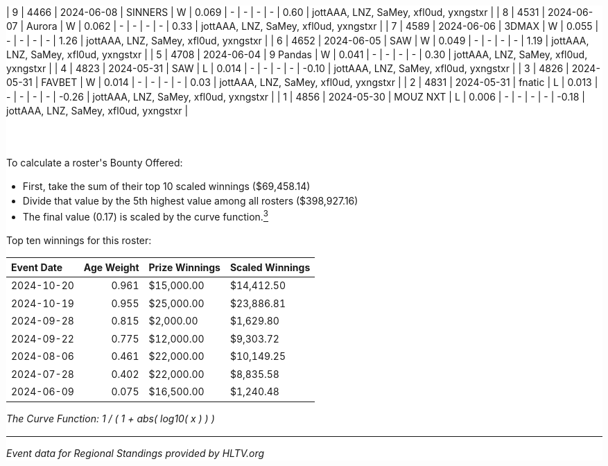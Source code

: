 |            9 |     4466 | 2024-06-08 | SINNERS       | W   | 0.069      | -            | -                | -                | -         |     0.60 | jottAAA, LNZ, SaMey, xfl0ud, yxngstxr   |
|            8 |     4531 | 2024-06-07 | Aurora        | W   | 0.062      | -            | -                | -                | -         |     0.33 | jottAAA, LNZ, SaMey, xfl0ud, yxngstxr   |
|            7 |     4589 | 2024-06-06 | 3DMAX         | W   | 0.055      | -            | -                | -                | -         |     1.26 | jottAAA, LNZ, SaMey, xfl0ud, yxngstxr   |
|            6 |     4652 | 2024-06-05 | SAW           | W   | 0.049      | -            | -                | -                | -         |     1.19 | jottAAA, LNZ, SaMey, xfl0ud, yxngstxr   |
|            5 |     4708 | 2024-06-04 | 9 Pandas      | W   | 0.041      | -            | -                | -                | -         |     0.30 | jottAAA, LNZ, SaMey, xfl0ud, yxngstxr   |
|            4 |     4823 | 2024-05-31 | SAW           | L   | 0.014      | -            | -                | -                | -         |    -0.10 | jottAAA, LNZ, SaMey, xfl0ud, yxngstxr   |
|            3 |     4826 | 2024-05-31 | FAVBET        | W   | 0.014      | -            | -                | -                | -         |     0.03 | jottAAA, LNZ, SaMey, xfl0ud, yxngstxr   |
|            2 |     4831 | 2024-05-31 | fnatic        | L   | 0.013      | -            | -                | -                | -         |    -0.26 | jottAAA, LNZ, SaMey, xfl0ud, yxngstxr   |
|            1 |     4856 | 2024-05-30 | MOUZ NXT      | L   | 0.006      | -            | -                | -                | -         |    -0.18 | jottAAA, LNZ, SaMey, xfl0ud, yxngstxr   |

<br />
<span id="table2"></span><br />
To calculate a roster's Bounty Offered:<br />

- First, take the sum of their top 10 scaled winnings ($69,458.14)
- Divide that value by the 5th highest value among all rosters ($398,927.16)
- The final value (0.17) is scaled by the curve function.[<sup>3</sup>](#curveFunction)

Top ten winnings for this roster:<br />

| Event Date | Age Weight | Prize Winnings | Scaled Winnings |
| :- | -: | :- | :- |
| 2024-10-20 |      0.961 | $15,000.00     | $14,412.50      |
| 2024-10-19 |      0.955 | $25,000.00     | $23,886.81      |
| 2024-09-28 |      0.815 | $2,000.00      | $1,629.80       |
| 2024-09-22 |      0.775 | $12,000.00     | $9,303.72       |
| 2024-08-06 |      0.461 | $22,000.00     | $10,149.25      |
| 2024-07-28 |      0.402 | $22,000.00     | $8,835.58       |
| 2024-06-09 |      0.075 | $16,500.00     | $1,240.48       |


<span id="curveFunction"></span>_The Curve Function: 1 / ( 1 + abs( log10( x ) ) )_<br />

---
_Event data for Regional Standings provided by HLTV.org_<br />
